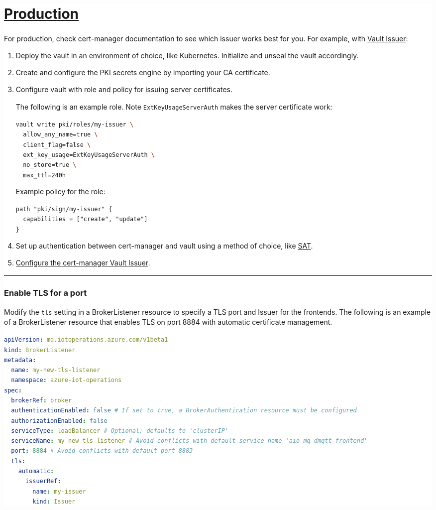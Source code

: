 # [Production](#tab/prod)

For production, check cert-manager documentation to see which issuer works best for you. For example, with [Vault Issuer](https://developer.hashicorp.com/vault/tutorials/kubernetes/kubernetes-cert-manager):

1. Deploy the vault in an environment of choice, like [Kubernetes](https://developer.hashicorp.com/vault/tutorials/kubernetes/kubernetes-raft-deployment-guide). Initialize and unseal the vault accordingly.
1. Create and configure the PKI secrets engine by importing your CA certificate.
1. Configure vault with role and policy for issuing server certificates.

    The following is an example role. Note `ExtKeyUsageServerAuth` makes the server certificate work:

    ```bash
    vault write pki/roles/my-issuer \
      allow_any_name=true \
      client_flag=false \
      ext_key_usage=ExtKeyUsageServerAuth \
      no_store=true \
      max_ttl=240h
    ```

    Example policy for the role:

    ```hcl
    path "pki/sign/my-issuer" {
      capabilities = ["create", "update"]
    }
    ```

1. Set up authentication between cert-manager and vault using a method of choice, like [SAT](https://developer.hashicorp.com/vault/docs/auth/kubernetes).
1. [Configure the cert-manager Vault Issuer](https://cert-manager.io/docs/configuration/vault/).

---

### Enable TLS for a port

Modify the `tls` setting in a BrokerListener resource to specify a TLS port and Issuer for the frontends. The following is an example of a BrokerListener resource that enables TLS on port 8884 with automatic certificate management.

```yaml
apiVersion: mq.iotoperations.azure.com/v1beta1
kind: BrokerListener
metadata:
  name: my-new-tls-listener
  namespace: azure-iot-operations
spec:
  brokerRef: broker
  authenticationEnabled: false # If set to true, a BrokerAuthentication resource must be configured
  authorizationEnabled: false
  serviceType: loadBalancer # Optional; defaults to 'clusterIP'
  serviceName: my-new-tls-listener # Avoid conflicts with default service name 'aio-mq-dmqtt-frontend'
  port: 8884 # Avoid conflicts with default port 8883
  tls:
    automatic:
      issuerRef:
        name: my-issuer
        kind: Issuer
```
